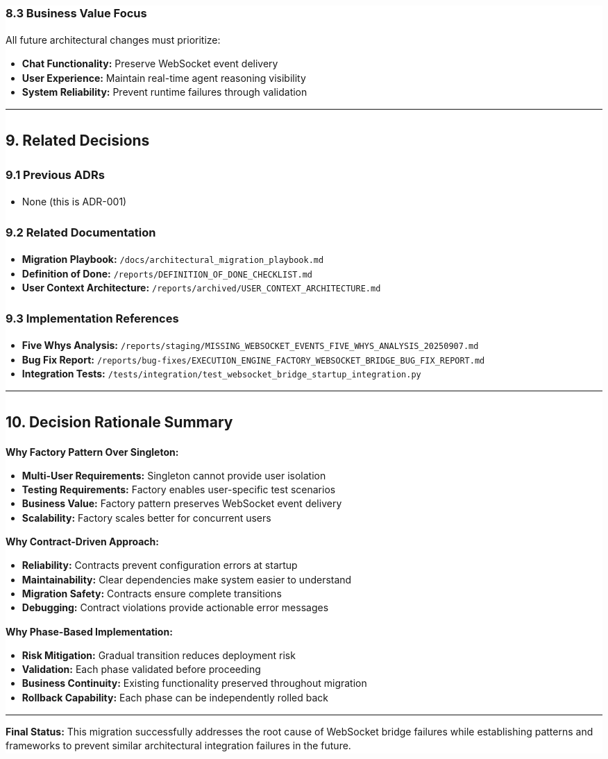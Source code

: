 ### 8.3 Business Value Focus
All future architectural changes must prioritize:
- **Chat Functionality:** Preserve WebSocket event delivery
- **User Experience:** Maintain real-time agent reasoning visibility
- **System Reliability:** Prevent runtime failures through validation

---

## 9. Related Decisions

### 9.1 Previous ADRs
- None (this is ADR-001)

### 9.2 Related Documentation
- **Migration Playbook:** `/docs/architectural_migration_playbook.md`
- **Definition of Done:** `/reports/DEFINITION_OF_DONE_CHECKLIST.md`
- **User Context Architecture:** `/reports/archived/USER_CONTEXT_ARCHITECTURE.md`

### 9.3 Implementation References
- **Five Whys Analysis:** `/reports/staging/MISSING_WEBSOCKET_EVENTS_FIVE_WHYS_ANALYSIS_20250907.md`
- **Bug Fix Report:** `/reports/bug-fixes/EXECUTION_ENGINE_FACTORY_WEBSOCKET_BRIDGE_BUG_FIX_REPORT.md`
- **Integration Tests:** `/tests/integration/test_websocket_bridge_startup_integration.py`

---

## 10. Decision Rationale Summary

**Why Factory Pattern Over Singleton:**
- **Multi-User Requirements:** Singleton cannot provide user isolation
- **Testing Requirements:** Factory enables user-specific test scenarios
- **Business Value:** Factory pattern preserves WebSocket event delivery
- **Scalability:** Factory scales better for concurrent users

**Why Contract-Driven Approach:**
- **Reliability:** Contracts prevent configuration errors at startup
- **Maintainability:** Clear dependencies make system easier to understand
- **Migration Safety:** Contracts ensure complete transitions
- **Debugging:** Contract violations provide actionable error messages

**Why Phase-Based Implementation:**
- **Risk Mitigation:** Gradual transition reduces deployment risk
- **Validation:** Each phase validated before proceeding
- **Business Continuity:** Existing functionality preserved throughout migration
- **Rollback Capability:** Each phase can be independently rolled back

---

**Final Status:** This migration successfully addresses the root cause of WebSocket bridge failures while establishing patterns and frameworks to prevent similar architectural integration failures in the future.